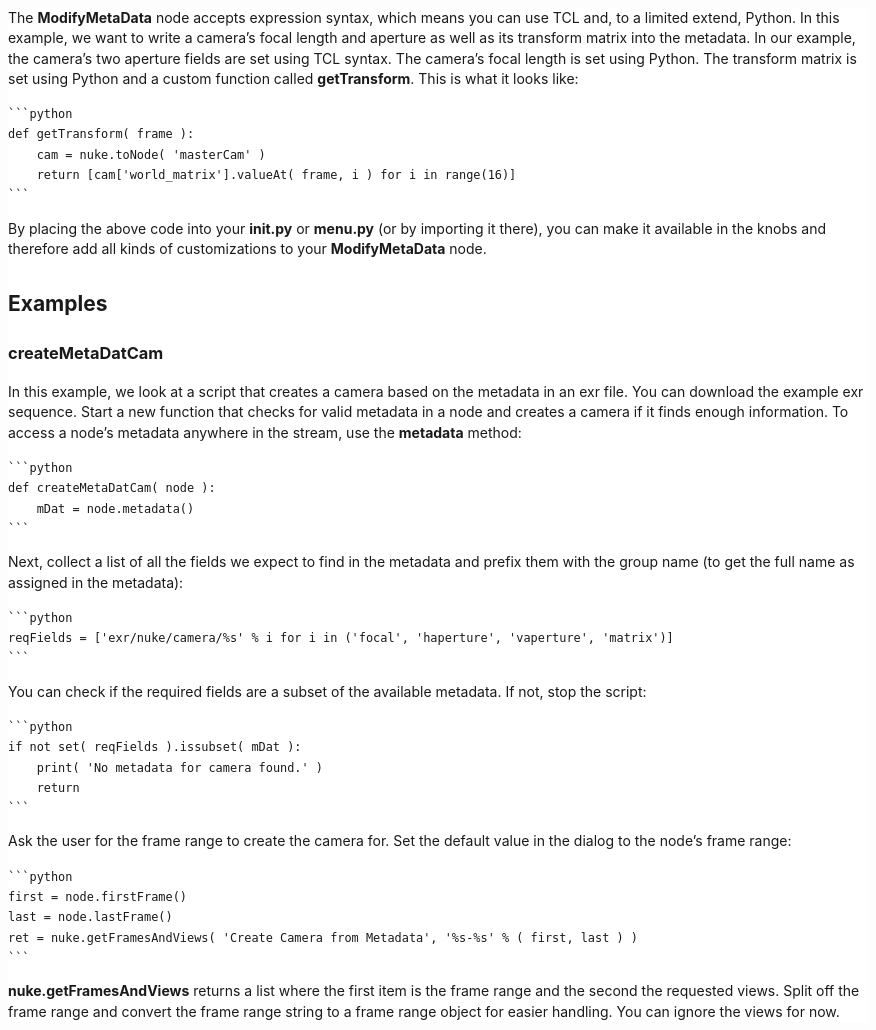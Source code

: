 The **ModifyMetaData** node accepts expression syntax, which means you can use TCL and, to a limited extend, Python. In this example, we want to write a camera’s focal length and aperture as well as its transform matrix into the metadata.
In our example, the camera’s two aperture fields are set using TCL syntax. The camera’s focal length is set using Python. The transform matrix is set using Python and a custom function called **getTransform**. This is what it looks like:


    ```python
    def getTransform( frame ):
        cam = nuke.toNode( 'masterCam' )
        return [cam['world_matrix'].valueAt( frame, i ) for i in range(16)]
    ```
By placing the above code into your **init.py** or **menu.py** (or by importing it there), you can make it available in the knobs and therefore add all kinds of customizations to your **ModifyMetaData** node.
## Examples
### createMetaDatCam
In this example, we look at a script that creates a camera based on the metadata in an exr file. You can download the example exr sequence.
Start a new function that checks for valid metadata in a node and creates a camera if it finds enough information. To access a node’s metadata anywhere in the stream, use the **metadata** method:


    ```python
    def createMetaDatCam( node ):
        mDat = node.metadata()
    ```
Next, collect a list of all the fields we expect to find in the metadata and prefix them with the group name (to get the full name as assigned in the metadata):


    ```python
    reqFields = ['exr/nuke/camera/%s' % i for i in ('focal', 'haperture', 'vaperture', 'matrix')]
    ```
You can check if the required fields are a subset of the available metadata. If not, stop the script:


    ```python
    if not set( reqFields ).issubset( mDat ):
        print( 'No metadata for camera found.' )
        return
    ```
Ask the user for the frame range to create the camera for. Set the default value in the dialog to the node’s frame range:


    ```python
    first = node.firstFrame()
    last = node.lastFrame()
    ret = nuke.getFramesAndViews( 'Create Camera from Metadata', '%s-%s' % ( first, last ) )
    ```
**nuke.getFramesAndViews** returns a list where the first item is the frame range and the second the requested views. Split off the frame range and convert the frame range string to a frame range object for easier handling. You can ignore the views for now.
